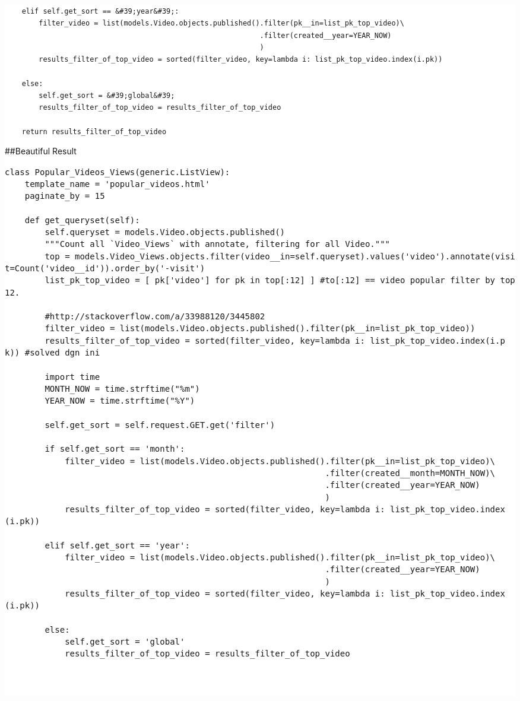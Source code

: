 		elif self.get_sort == &#39;year&#39;:
			filter_video = list(models.Video.objects.published().filter(pk__in=list_pk_top_video)\
																.filter(created__year=YEAR_NOW)
																)
			results_filter_of_top_video = sorted(filter_video, key=lambda i: list_pk_top_video.index(i.pk))
			
		else:
			self.get_sort = &#39;global&#39;
			results_filter_of_top_video = results_filter_of_top_video

		return results_filter_of_top_video
</pre>


##Beautiful Result
<pre>
class Popular_Videos_Views(generic.ListView):
	template_name = &#39;popular_videos.html&#39;
	paginate_by = 15

	def get_queryset(self):
		self.queryset = models.Video.objects.published()
		&quot;&quot;&quot;Count all `Video_Views` with annotate, filtering for all Video.&quot;&quot;&quot;
		top = models.Video_Views.objects.filter(video__in=self.queryset).values(&#39;video&#39;).annotate(visit=Count(&#39;video__id&#39;)).order_by(&#39;-visit&#39;)
		list_pk_top_video = [ pk[&#39;video&#39;] for pk in top[:12] ] #to[:12] == video popular filter by top 12.

		#http://stackoverflow.com/a/33988120/3445802
		filter_video = list(models.Video.objects.published().filter(pk__in=list_pk_top_video))
		results_filter_of_top_video = sorted(filter_video, key=lambda i: list_pk_top_video.index(i.pk)) #solved dgn ini

		import time
		MONTH_NOW = time.strftime(&quot;%m&quot;)
		YEAR_NOW = time.strftime(&quot;%Y&quot;)
		
		self.get_sort = self.request.GET.get(&#39;filter&#39;)

		if self.get_sort == &#39;month&#39;:
			filter_video = list(models.Video.objects.published().filter(pk__in=list_pk_top_video)\
																.filter(created__month=MONTH_NOW)\
																.filter(created__year=YEAR_NOW)
																)
			results_filter_of_top_video = sorted(filter_video, key=lambda i: list_pk_top_video.index(i.pk))

		elif self.get_sort == &#39;year&#39;:
			filter_video = list(models.Video.objects.published().filter(pk__in=list_pk_top_video)\
																.filter(created__year=YEAR_NOW)
																)
			results_filter_of_top_video = sorted(filter_video, key=lambda i: list_pk_top_video.index(i.pk))
			
		else:
			self.get_sort = &#39;global&#39;
			results_filter_of_top_video = results_filter_of_top_video
